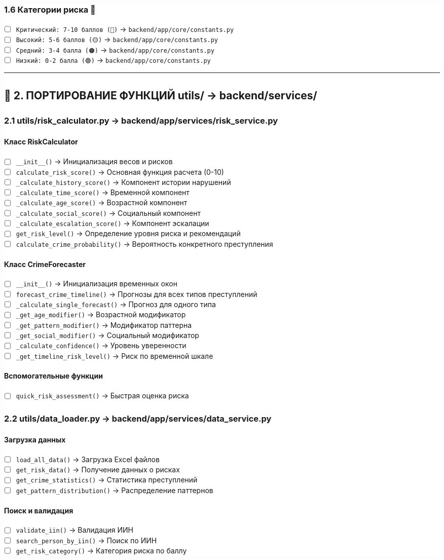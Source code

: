 ### 1.6 Категории риска 🚦
- [ ] `Критический: 7-10 баллов (🔴)` → `backend/app/core/constants.py`
- [ ] `Высокий: 5-6 баллов (🟡)` → `backend/app/core/constants.py`
- [ ] `Средний: 3-4 балла (🟠)` → `backend/app/core/constants.py`
- [ ] `Низкий: 0-2 балла (🟢)` → `backend/app/core/constants.py`

---

## 🔄 2. ПОРТИРОВАНИЕ ФУНКЦИЙ utils/ → backend/services/

### 2.1 utils/risk_calculator.py → backend/app/services/risk_service.py

#### Класс RiskCalculator
- [ ] `__init__()` → Инициализация весов и рисков
- [ ] `calculate_risk_score()` → Основная функция расчета (0-10)
- [ ] `_calculate_history_score()` → Компонент истории нарушений
- [ ] `_calculate_time_score()` → Временной компонент
- [ ] `_calculate_age_score()` → Возрастной компонент
- [ ] `_calculate_social_score()` → Социальный компонент
- [ ] `_calculate_escalation_score()` → Компонент эскалации
- [ ] `get_risk_level()` → Определение уровня риска и рекомендаций
- [ ] `calculate_crime_probability()` → Вероятность конкретного преступления

#### Класс CrimeForecaster
- [ ] `__init__()` → Инициализация временных окон
- [ ] `forecast_crime_timeline()` → Прогнозы для всех типов преступлений
- [ ] `_calculate_single_forecast()` → Прогноз для одного типа
- [ ] `_get_age_modifier()` → Возрастной модификатор
- [ ] `_get_pattern_modifier()` → Модификатор паттерна
- [ ] `_get_social_modifier()` → Социальный модификатор
- [ ] `_calculate_confidence()` → Уровень уверенности
- [ ] `_get_timeline_risk_level()` → Риск по временной шкале

#### Вспомогательные функции
- [ ] `quick_risk_assessment()` → Быстрая оценка риска

### 2.2 utils/data_loader.py → backend/app/services/data_service.py

#### Загрузка данных
- [ ] `load_all_data()` → Загрузка Excel файлов
- [ ] `get_risk_data()` → Получение данных о рисках
- [ ] `get_crime_statistics()` → Статистика преступлений
- [ ] `get_pattern_distribution()` → Распределение паттернов

#### Поиск и валидация
- [ ] `validate_iin()` → Валидация ИИН
- [ ] `search_person_by_iin()` → Поиск по ИИН
- [ ] `get_risk_category()` → Категория риска по баллу
